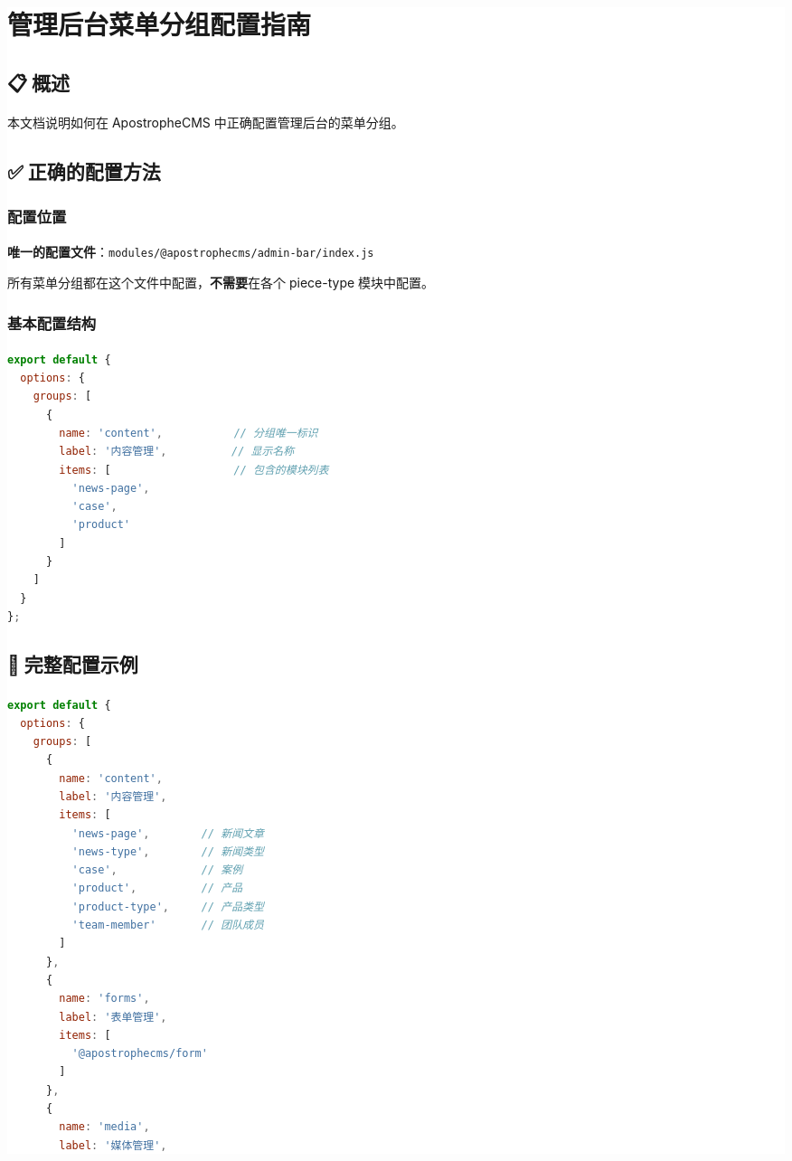# 管理后台菜单分组配置指南

## 📋 概述

本文档说明如何在 ApostropheCMS 中正确配置管理后台的菜单分组。

## ✅ 正确的配置方法

### 配置位置

**唯一的配置文件**：`modules/@apostrophecms/admin-bar/index.js`

所有菜单分组都在这个文件中配置，**不需要**在各个 piece-type 模块中配置。

### 基本配置结构

```javascript
export default {
  options: {
    groups: [
      {
        name: 'content',           // 分组唯一标识
        label: '内容管理',          // 显示名称
        items: [                   // 包含的模块列表
          'news-page',
          'case',
          'product'
        ]
      }
    ]
  }
};
```

## 📝 完整配置示例

```javascript
export default {
  options: {
    groups: [
      {
        name: 'content',
        label: '内容管理',
        items: [
          'news-page',        // 新闻文章
          'news-type',        // 新闻类型
          'case',             // 案例
          'product',          // 产品
          'product-type',     // 产品类型
          'team-member'       // 团队成员
        ]
      },
      {
        name: 'forms',
        label: '表单管理',
        items: [
          '@apostrophecms/form'
        ]
      },
      {
        name: 'media',
        label: '媒体管理',
```